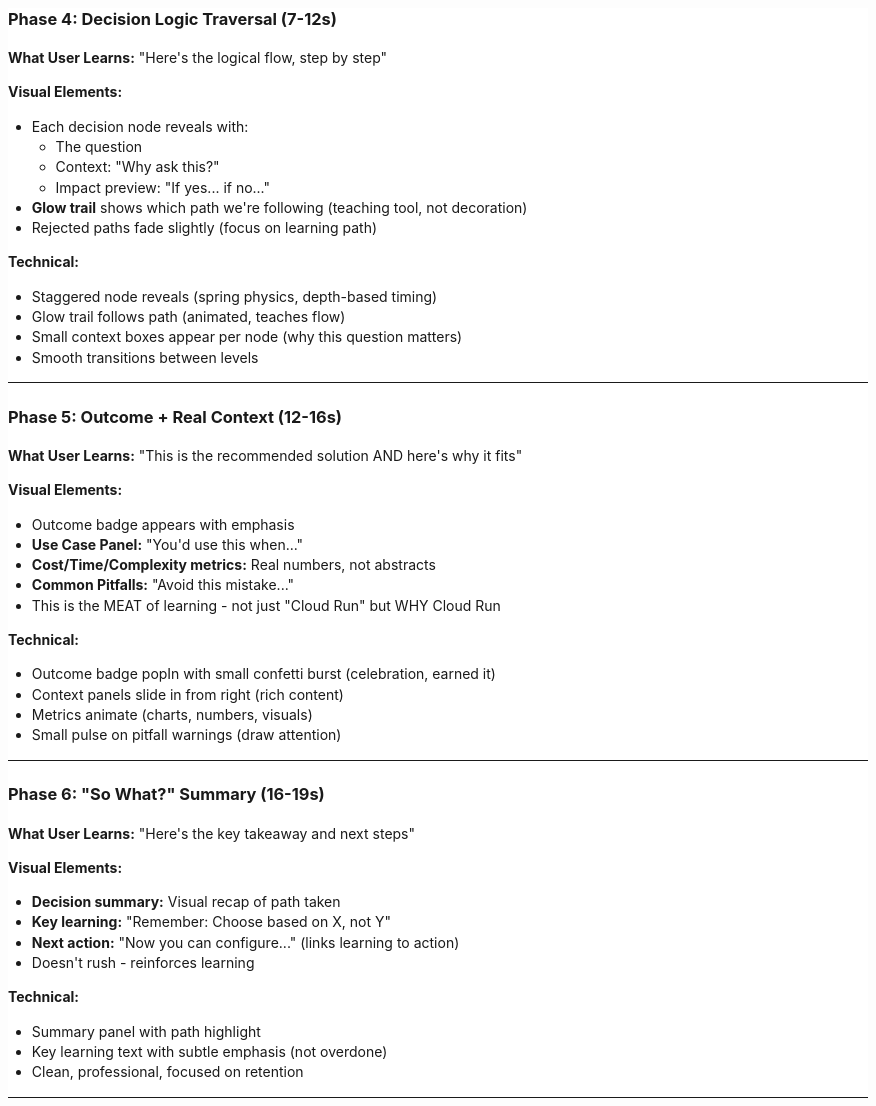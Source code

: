 
### Phase 4: Decision Logic Traversal (7-12s)
**What User Learns:** "Here's the logical flow, step by step"

**Visual Elements:**
- Each decision node reveals with:
  - The question
  - Context: "Why ask this?"
  - Impact preview: "If yes... if no..."
- **Glow trail** shows which path we're following (teaching tool, not decoration)
- Rejected paths fade slightly (focus on learning path)

**Technical:**
- Staggered node reveals (spring physics, depth-based timing)
- Glow trail follows path (animated, teaches flow)
- Small context boxes appear per node (why this question matters)
- Smooth transitions between levels

---

### Phase 5: Outcome + Real Context (12-16s)
**What User Learns:** "This is the recommended solution AND here's why it fits"

**Visual Elements:**
- Outcome badge appears with emphasis
- **Use Case Panel:** "You'd use this when..."
- **Cost/Time/Complexity metrics:** Real numbers, not abstracts
- **Common Pitfalls:** "Avoid this mistake..."
- This is the MEAT of learning - not just "Cloud Run" but WHY Cloud Run

**Technical:**
- Outcome badge popIn with small confetti burst (celebration, earned it)
- Context panels slide in from right (rich content)
- Metrics animate (charts, numbers, visuals)
- Small pulse on pitfall warnings (draw attention)

---

### Phase 6: "So What?" Summary (16-19s)
**What User Learns:** "Here's the key takeaway and next steps"

**Visual Elements:**
- **Decision summary:** Visual recap of path taken
- **Key learning:** "Remember: Choose based on X, not Y"
- **Next action:** "Now you can configure..." (links learning to action)
- Doesn't rush - reinforces learning

**Technical:**
- Summary panel with path highlight
- Key learning text with subtle emphasis (not overdone)
- Clean, professional, focused on retention

---
